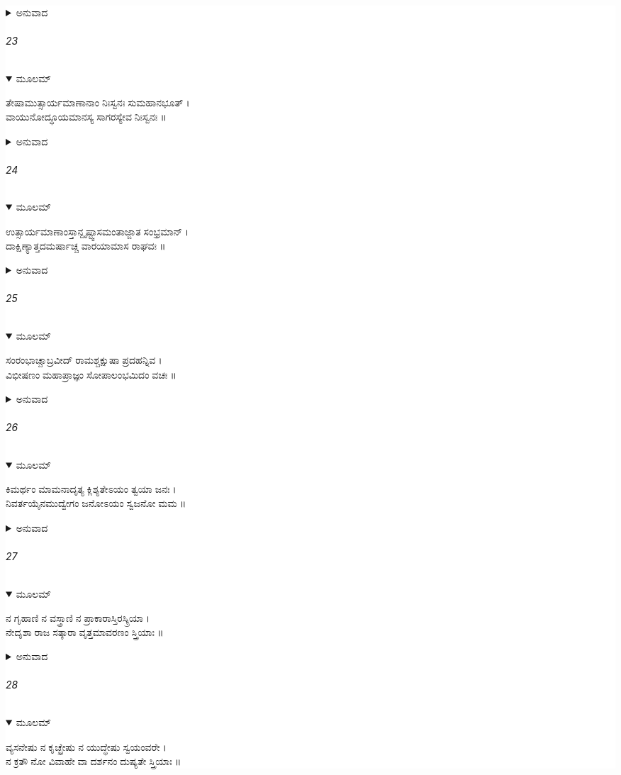 <details><summary>ಅನುವಾದ</summary></details>

###### 23


<details open><summary>ಮೂಲಮ್</summary>

ತೇಷಾಮುತ್ಸಾರ್ಯಮಾಣಾನಾಂ ನಿಃಸ್ವನಃ ಸುಮಹಾನಭೂತ್ ।  
ವಾಯುನೋದ್ಧೂಯಮಾನಸ್ಯ  ಸಾಗರಸ್ಯೇವ  ನಿಃಸ್ವನಃ ॥
</details>

<details><summary>ಅನುವಾದ</summary></details>

###### 24


<details open><summary>ಮೂಲಮ್</summary>

ಉತ್ಸಾರ್ಯಮಾಣಾಂಸ್ತಾನ್ದೃಷ್ಟ್ವಾಸಮಂತಾಜ್ಜಾತ ಸಂಭ್ರಮಾನ್ ।  
ದಾಕ್ಷಿಣ್ಯಾತ್ತದಮರ್ಷಾಚ್ಚ ವಾರಯಾಮಾಸ ರಾಘವಃ ॥
</details>

<details><summary>ಅನುವಾದ</summary></details>

###### 25


<details open><summary>ಮೂಲಮ್</summary>

ಸಂರಂಭಾಚ್ಚಾಬ್ರವೀದ್ ರಾಮಶ್ಚಕ್ಷುಷಾ ಪ್ರದಹನ್ನಿವ ।  
ವಿಭೀಷಣಂ ಮಹಾಪ್ರಾಜ್ಞಂ ಸೋಪಾಲಂಭಮಿದಂ ವಚಃ ॥
</details>

<details><summary>ಅನುವಾದ</summary></details>

###### 26


<details open><summary>ಮೂಲಮ್</summary>

ಕಿಮರ್ಥಂ ಮಾಮನಾದೃತ್ಯ ಕ್ಲಿಶ್ಯತೇಽಯಂ ತ್ವಯಾ ಜನಃ ।  
ನಿವರ್ತಯೈನಮುದ್ವೇಗಂ ಜನೋಽಯಂ ಸ್ವಜನೋ ಮಮ ॥
</details>

<details><summary>ಅನುವಾದ</summary></details>

###### 27


<details open><summary>ಮೂಲಮ್</summary>

ನ ಗೃಹಾಣಿ ನ ವಸ್ತ್ರಾಣಿ ನ ಪ್ರಾಕಾರಾಸ್ತಿರಸ್ಕ್ರಿಯಾ ।  
ನೇದೃಶಾ ರಾಜ ಸತ್ಕಾರಾ ವೃತ್ತಮಾವರಣಂ ಸ್ತ್ರಿಯಾಃ ॥
</details>

<details><summary>ಅನುವಾದ</summary></details>

###### 28


<details open><summary>ಮೂಲಮ್</summary>

ವ್ಯಸನೇಷು ನ ಕೃಚ್ಛ್ರೇಷು ನ ಯುದ್ಧೇಷು ಸ್ವಯಂವರೇ ।  
ನ ಕ್ರತೌ ನೋ ವಿವಾಹೇ ವಾ ದರ್ಶನಂ ದುಷ್ಯತೇ ಸ್ತ್ರಿಯಾಃ ॥
</details>
